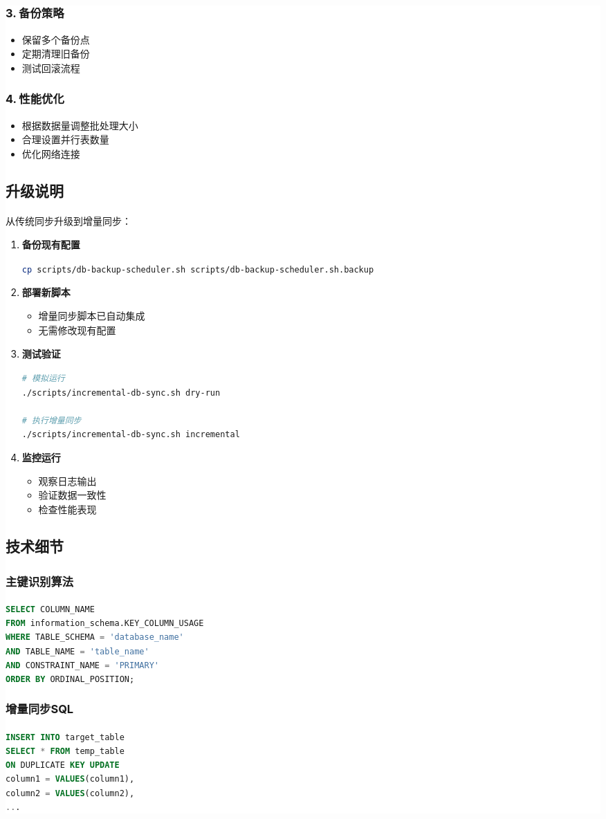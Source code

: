 ### 3. 备份策略
- 保留多个备份点
- 定期清理旧备份
- 测试回滚流程

### 4. 性能优化
- 根据数据量调整批处理大小
- 合理设置并行表数量
- 优化网络连接

## 升级说明

从传统同步升级到增量同步：

1. **备份现有配置**
   ```bash
   cp scripts/db-backup-scheduler.sh scripts/db-backup-scheduler.sh.backup
   ```

2. **部署新脚本**
   - 增量同步脚本已自动集成
   - 无需修改现有配置

3. **测试验证**
   ```bash
   # 模拟运行
   ./scripts/incremental-db-sync.sh dry-run
   
   # 执行增量同步
   ./scripts/incremental-db-sync.sh incremental
   ```

4. **监控运行**
   - 观察日志输出
   - 验证数据一致性
   - 检查性能表现

## 技术细节

### 主键识别算法
```sql
SELECT COLUMN_NAME 
FROM information_schema.KEY_COLUMN_USAGE 
WHERE TABLE_SCHEMA = 'database_name' 
AND TABLE_NAME = 'table_name' 
AND CONSTRAINT_NAME = 'PRIMARY'
ORDER BY ORDINAL_POSITION;
```

### 增量同步SQL
```sql
INSERT INTO target_table 
SELECT * FROM temp_table
ON DUPLICATE KEY UPDATE
column1 = VALUES(column1),
column2 = VALUES(column2),
...
```

